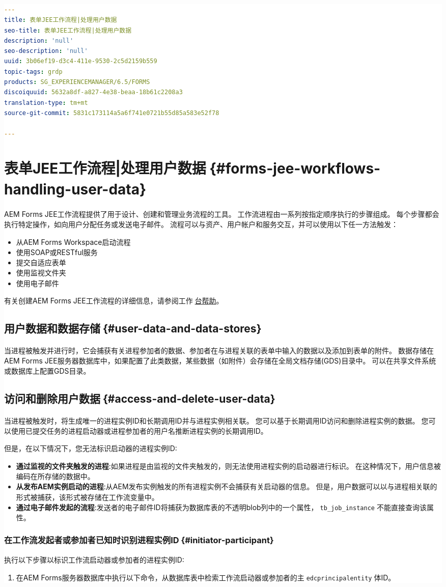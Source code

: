 ```yaml
---
title: 表单JEE工作流程|处理用户数据
seo-title: 表单JEE工作流程|处理用户数据
description: 'null'
seo-description: 'null'
uuid: 3b06ef19-d3c4-411e-9530-2c5d2159b559
topic-tags: grdp
products: SG_EXPERIENCEMANAGER/6.5/FORMS
discoiquuid: 5632a8df-a827-4e38-beaa-18b61c2208a3
translation-type: tm+mt
source-git-commit: 5831c173114a5a6f741e0721b55d85a583e52f78

---
```



# 表单JEE工作流程|处理用户数据 {#forms-jee-workflows-handling-user-data}

AEM Forms JEE工作流程提供了用于设计、创建和管理业务流程的工具。 工作流进程由一系列按指定顺序执行的步骤组成。 每个步骤都会执行特定操作，如向用户分配任务或发送电子邮件。 流程可以与资产、用户帐户和服务交互，并可以使用以下任一方法触发：

* 从AEM Forms Workspace启动流程
* 使用SOAP或RESTful服务
* 提交自适应表单
* 使用监视文件夹
* 使用电子邮件

有关创建AEM Forms JEE工作流程的详细信息，请参阅工作 [台帮助](http://www.adobe.com/go/learn_aemforms_workbench_65)。

## 用户数据和数据存储 {#user-data-and-data-stores}

当进程被触发并进行时，它会捕获有关进程参加者的数据、参加者在与进程关联的表单中输入的数据以及添加到表单的附件。 数据存储在AEM Forms JEE服务器数据库中，如果配置了此类数据，某些数据（如附件）会存储在全局文档存储(GDS)目录中。 可以在共享文件系统或数据库上配置GDS目录。

## 访问和删除用户数据 {#access-and-delete-user-data}

当进程被触发时，将生成唯一的进程实例ID和长期调用ID并与进程实例相关联。 您可以基于长期调用ID访问和删除进程实例的数据。 您可以使用已提交任务的进程启动器或进程参加者的用户名推断进程实例的长期调用ID。

但是，在以下情况下，您无法标识启动器的进程实例ID:

* **通过监视的文件夹触发的进程**:如果进程是由监视的文件夹触发的，则无法使用进程实例的启动器进行标识。 在这种情况下，用户信息被编码在所存储的数据中。
* **从发布AEM实例启动的进程**:从AEM发布实例触发的所有进程实例不会捕获有关启动器的信息。 但是，用户数据可以以与进程相关联的形式被捕获，该形式被存储在工作流变量中。
* **通过电子邮件发起的流程**:发送者的电子邮件ID将捕获为数据库表的不透明blob列中的一个属性， `tb_job_instance` 不能直接查询该属性。

### 在工作流发起者或参加者已知时识别进程实例ID {#initiator-participant}

执行以下步骤以标识工作流启动器或参加者的进程实例ID:

1. 在AEM Forms服务器数据库中执行以下命令，从数据库表中检索工作流启动器或参加者的主 `edcprincipalentity` 体ID。
